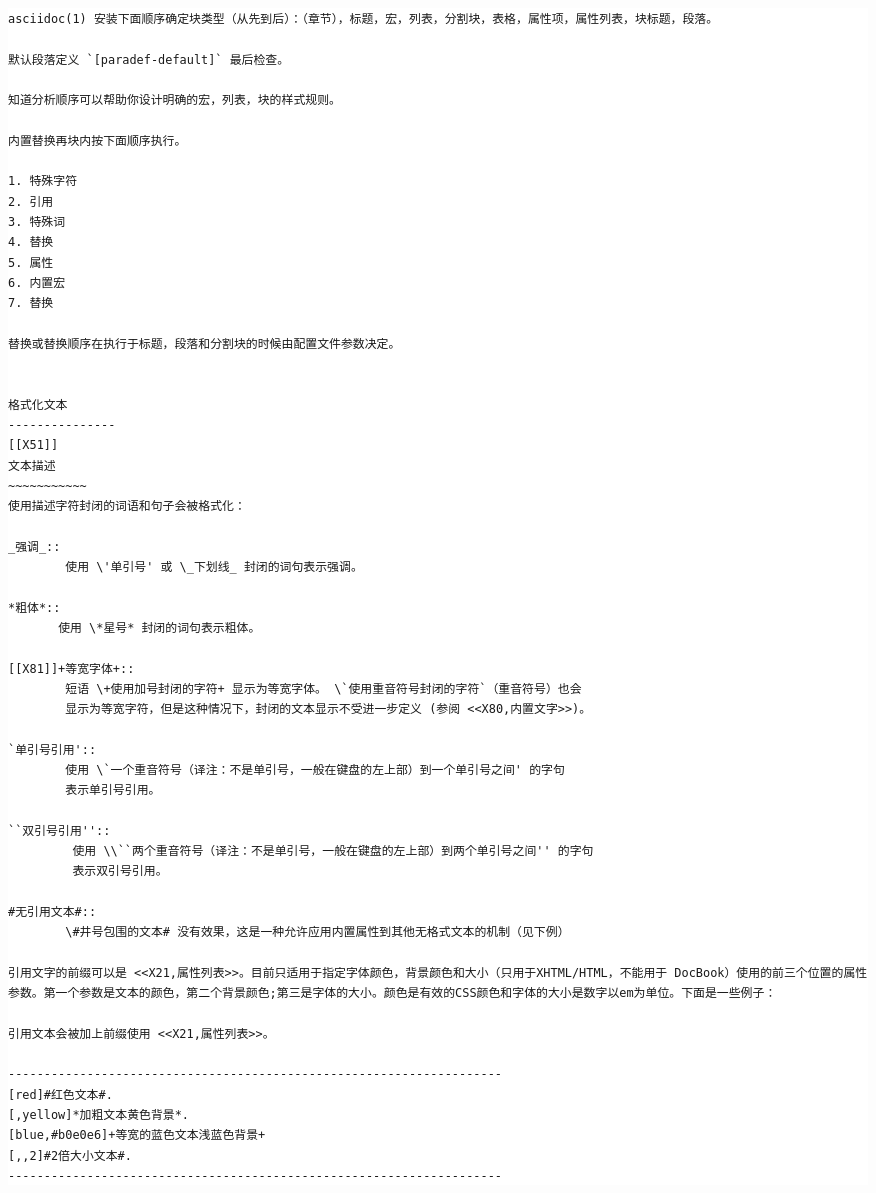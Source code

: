     asciidoc(1) 安装下面顺序确定块类型（从先到后）：（章节），标题，宏，列表，分割块，表格，属性项，属性列表，块标题，段落。
    
    默认段落定义 `[paradef-default]` 最后检查。
    
    知道分析顺序可以帮助你设计明确的宏，列表，块的样式规则。
    
    内置替换再块内按下面顺序执行。
    
    1. 特殊字符
    2. 引用
    3. 特殊词
    4. 替换
    5. 属性
    6. 内置宏
    7. 替换
    
    替换或替换顺序在执行于标题，段落和分割块的时候由配置文件参数决定。
    
    
    格式化文本
    ---------------
    [[X51]]
    文本描述
    ~~~~~~~~~~~
    使用描述字符封闭的词语和句子会被格式化：
    
    _强调_::
            使用 \'单引号' 或 \_下划线_ 封闭的词句表示强调。
    
    *粗体*::
           使用 \*星号* 封闭的词句表示粗体。
    
    [[X81]]+等宽字体+::
            短语 \+使用加号封闭的字符+ 显示为等宽字体。 \`使用重音符号封闭的字符`（重音符号）也会
            显示为等宽字符，但是这种情况下，封闭的文本显示不受进一步定义 (参阅 <<X80,内置文字>>)。
    
    `单引号引用'::
            使用 \`一个重音符号（译注：不是单引号，一般在键盘的左上部）到一个单引号之间' 的字句
            表示单引号引用。 
    
    ``双引号引用''::
             使用 \\``两个重音符号（译注：不是单引号，一般在键盘的左上部）到两个单引号之间'' 的字句
             表示双引号引用。
    
    #无引用文本#::
            \#井号包围的文本# 没有效果，这是一种允许应用内置属性到其他无格式文本的机制（见下例）
    
    引用文字的前缀可以是 <<X21,属性列表>>。目前只适用于指定字体颜色，背景颜色和大小（只用于XHTML/HTML，不能用于 DocBook）使用的前三个位置的属性参数。第一个参数是文本的颜色，第二个背景颜色;第三是字体的大小。颜色是有效的CSS颜色和字体的大小是数字以em为单位。下面是一些例子：
    
    引用文本会被加上前缀使用 <<X21,属性列表>>。
    
    ---------------------------------------------------------------------
    [red]#红色文本#.
    [,yellow]*加粗文本黄色背景*.
    [blue,#b0e0e6]+等宽的蓝色文本浅蓝色背景+
    [,,2]#2倍大小文本#.
    ---------------------------------------------------------------------
    